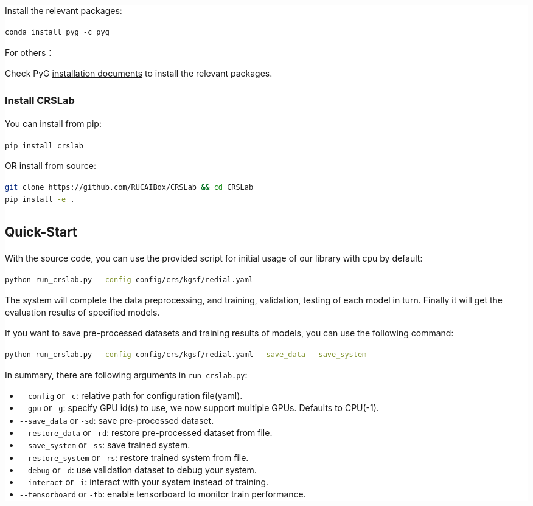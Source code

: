Install the relevant packages:

```
conda install pyg -c pyg
```

For others：

Check PyG [installation documents](https://pytorch-geometric.readthedocs.io/en/latest/install/installation.html) to install the relevant packages.



### Install CRSLab

You can install from pip:

```bash
pip install crslab
```

OR install from source:

```bash
git clone https://github.com/RUCAIBox/CRSLab && cd CRSLab
pip install -e .
```



## Quick-Start

With the source code, you can use the provided script for initial usage of our library with cpu by default:

```bash
python run_crslab.py --config config/crs/kgsf/redial.yaml
```

The system will complete the data preprocessing, and training, validation, testing of each model in turn. Finally it will get the evaluation results of specified models.

If you want to save pre-processed datasets and training results of models, you can use the following command:

```bash
python run_crslab.py --config config/crs/kgsf/redial.yaml --save_data --save_system
```

In summary, there are following arguments in `run_crslab.py`:

- `--config` or `-c`: relative path for configuration file(yaml).
- `--gpu` or `-g`: specify GPU id(s) to use, we now support multiple GPUs. Defaults to CPU(-1).
- `--save_data` or `-sd`: save pre-processed dataset.
- `--restore_data` or `-rd`: restore pre-processed dataset from file.
- `--save_system` or `-ss`: save trained system.
- `--restore_system` or `-rs`: restore trained system from file.
- `--debug` or `-d`: use validation dataset to debug your system.
- `--interact` or `-i`: interact with your system instead of training.
- `--tensorboard` or `-tb`: enable tensorboard to monitor train performance.
